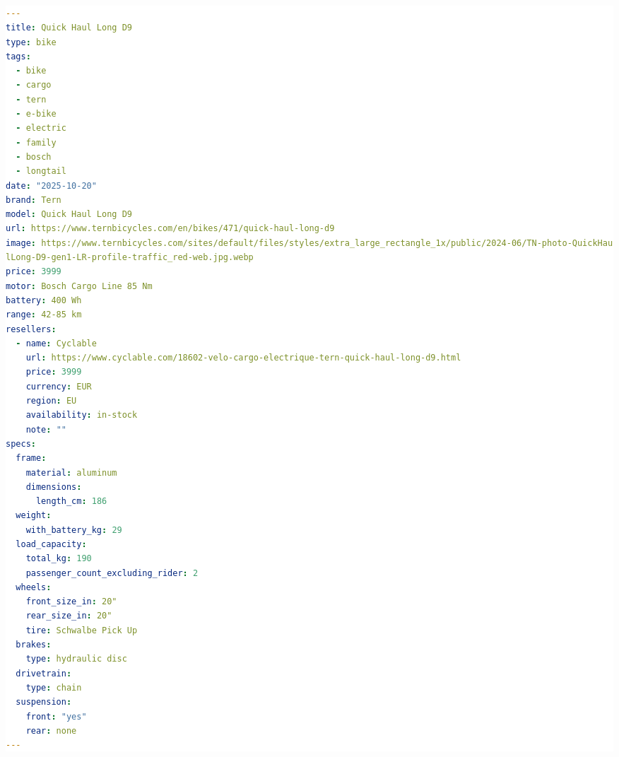 ```yaml
---
title: Quick Haul Long D9
type: bike
tags:
  - bike
  - cargo
  - tern
  - e-bike
  - electric
  - family
  - bosch
  - longtail
date: "2025-10-20"
brand: Tern
model: Quick Haul Long D9
url: https://www.ternbicycles.com/en/bikes/471/quick-haul-long-d9
image: https://www.ternbicycles.com/sites/default/files/styles/extra_large_rectangle_1x/public/2024-06/TN-photo-QuickHaulLong-D9-gen1-LR-profile-traffic_red-web.jpg.webp
price: 3999
motor: Bosch Cargo Line 85 Nm
battery: 400 Wh
range: 42-85 km
resellers:
  - name: Cyclable
    url: https://www.cyclable.com/18602-velo-cargo-electrique-tern-quick-haul-long-d9.html
    price: 3999
    currency: EUR
    region: EU
    availability: in-stock
    note: ""
specs:
  frame:
    material: aluminum
    dimensions:
      length_cm: 186
  weight:
    with_battery_kg: 29
  load_capacity:
    total_kg: 190
    passenger_count_excluding_rider: 2
  wheels:
    front_size_in: 20"
    rear_size_in: 20"
    tire: Schwalbe Pick Up
  brakes:
    type: hydraulic disc
  drivetrain:
    type: chain
  suspension:
    front: "yes"
    rear: none
---
```

